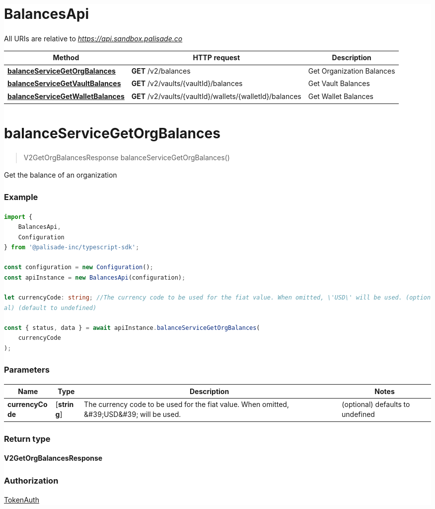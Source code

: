 # BalancesApi

All URIs are relative to *https://api.sandbox.palisade.co*

|Method | HTTP request | Description|
|------------- | ------------- | -------------|
|[**balanceServiceGetOrgBalances**](#balanceservicegetorgbalances) | **GET** /v2/balances | Get Organization Balances|
|[**balanceServiceGetVaultBalances**](#balanceservicegetvaultbalances) | **GET** /v2/vaults/{vaultId}/balances | Get Vault Balances|
|[**balanceServiceGetWalletBalances**](#balanceservicegetwalletbalances) | **GET** /v2/vaults/{vaultId}/wallets/{walletId}/balances | Get Wallet Balances|

# **balanceServiceGetOrgBalances**
> V2GetOrgBalancesResponse balanceServiceGetOrgBalances()

Get the balance of an organization

### Example

```typescript
import {
    BalancesApi,
    Configuration
} from '@palisade-inc/typescript-sdk';

const configuration = new Configuration();
const apiInstance = new BalancesApi(configuration);

let currencyCode: string; //The currency code to be used for the fiat value. When omitted, \'USD\' will be used. (optional) (default to undefined)

const { status, data } = await apiInstance.balanceServiceGetOrgBalances(
    currencyCode
);
```

### Parameters

|Name | Type | Description  | Notes|
|------------- | ------------- | ------------- | -------------|
| **currencyCode** | [**string**] | The currency code to be used for the fiat value. When omitted, \&#39;USD\&#39; will be used. | (optional) defaults to undefined|


### Return type

**V2GetOrgBalancesResponse**

### Authorization

[TokenAuth](../README.md#TokenAuth)

